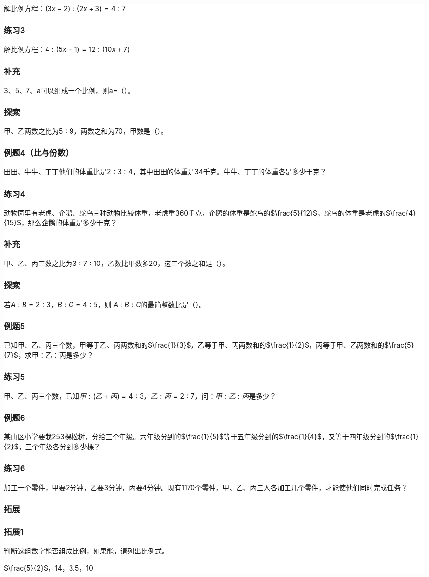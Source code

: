 解比例方程：$(3x-2):(2x+3)=4:7$

### 练习3

解比例方程：$4:(5x-1)=12:(10x+7)$

### 补充

3、5、7、a可以组成一个比例，则a=（）。

### 探索

甲、乙两数之比为$5:9$，两数之和为70，甲数是（）。

### 例题4（比与份数）

田田、牛牛、丁丁他们的体重比是$2:3:4$，其中田田的体重是34千克。牛牛、丁丁的体重各是多少干克？

### 练习4

动物园里有老虎、企鹅、鸵鸟三种动物比较体重，老虎重360千克，企鹅的体重是鸵鸟的$\frac{5}{12}$，鸵鸟的体重是老虎的$\frac{4}{15}$，那么企鹅的体重是多少干克？

### 补充

甲、乙、丙三数之比为$3:7:10$，乙数比甲数多20，这三个数之和是（）。

### 探索

若$A: B=2:3$，$B: C=4:5$，则 $A: B: C$的最简整数比是（）。

### 例题5

已知甲、乙、丙三个数，甲等于乙、丙两数和的$\frac{1}{3}$，乙等于甲、丙两数和的$\frac{1}{2}$，丙等于甲、乙两数和的$\frac{5}{7}$，求甲：乙：丙是多少？

### 练习5

甲、乙、丙三个数，已知$甲:(乙+丙)=4:3$，$乙: 丙=2:7$，问：$甲: 乙: 丙$是多少？

### 例题6

某山区小学要栽253棵松树，分给三个年级。六年级分到的$\frac{1}{5}$等于五年级分到的$\frac{1}{4}$，又等于四年级分到的$\frac{1}{2}$，三个年级各分到多少棵？

### 练习6

加工一个零件，甲要2分钟，乙要3分钟，丙要4分钟。现有1170个零件，甲、乙、丙三人各加工几个零件，才能使他们同时完成任务？

### 拓展

### 拓展1

判断这组数字能否组成比例，如果能，请列出比例式。

$\frac{5}{2}$，14，3.5，10
